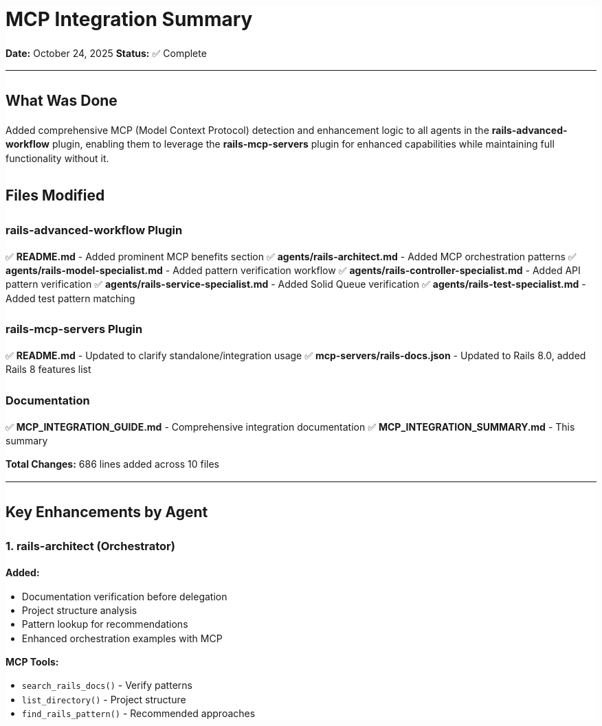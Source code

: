 # MCP Integration Summary

**Date:** October 24, 2025
**Status:** ✅ Complete

---

## What Was Done

Added comprehensive MCP (Model Context Protocol) detection and enhancement logic to all agents in the **rails-advanced-workflow** plugin, enabling them to leverage the **rails-mcp-servers** plugin for enhanced capabilities while maintaining full functionality without it.

## Files Modified

### rails-advanced-workflow Plugin
✅ **README.md** - Added prominent MCP benefits section
✅ **agents/rails-architect.md** - Added MCP orchestration patterns
✅ **agents/rails-model-specialist.md** - Added pattern verification workflow
✅ **agents/rails-controller-specialist.md** - Added API pattern verification
✅ **agents/rails-service-specialist.md** - Added Solid Queue verification
✅ **agents/rails-test-specialist.md** - Added test pattern matching

### rails-mcp-servers Plugin
✅ **README.md** - Updated to clarify standalone/integration usage
✅ **mcp-servers/rails-docs.json** - Updated to Rails 8.0, added Rails 8 features list

### Documentation
✅ **MCP_INTEGRATION_GUIDE.md** - Comprehensive integration documentation
✅ **MCP_INTEGRATION_SUMMARY.md** - This summary

**Total Changes:** 686 lines added across 10 files

---

## Key Enhancements by Agent

### 1. rails-architect (Orchestrator)
**Added:**
- Documentation verification before delegation
- Project structure analysis
- Pattern lookup for recommendations
- Enhanced orchestration examples with MCP

**MCP Tools:**
- `search_rails_docs()` - Verify patterns
- `list_directory()` - Project structure
- `find_rails_pattern()` - Recommended approaches
